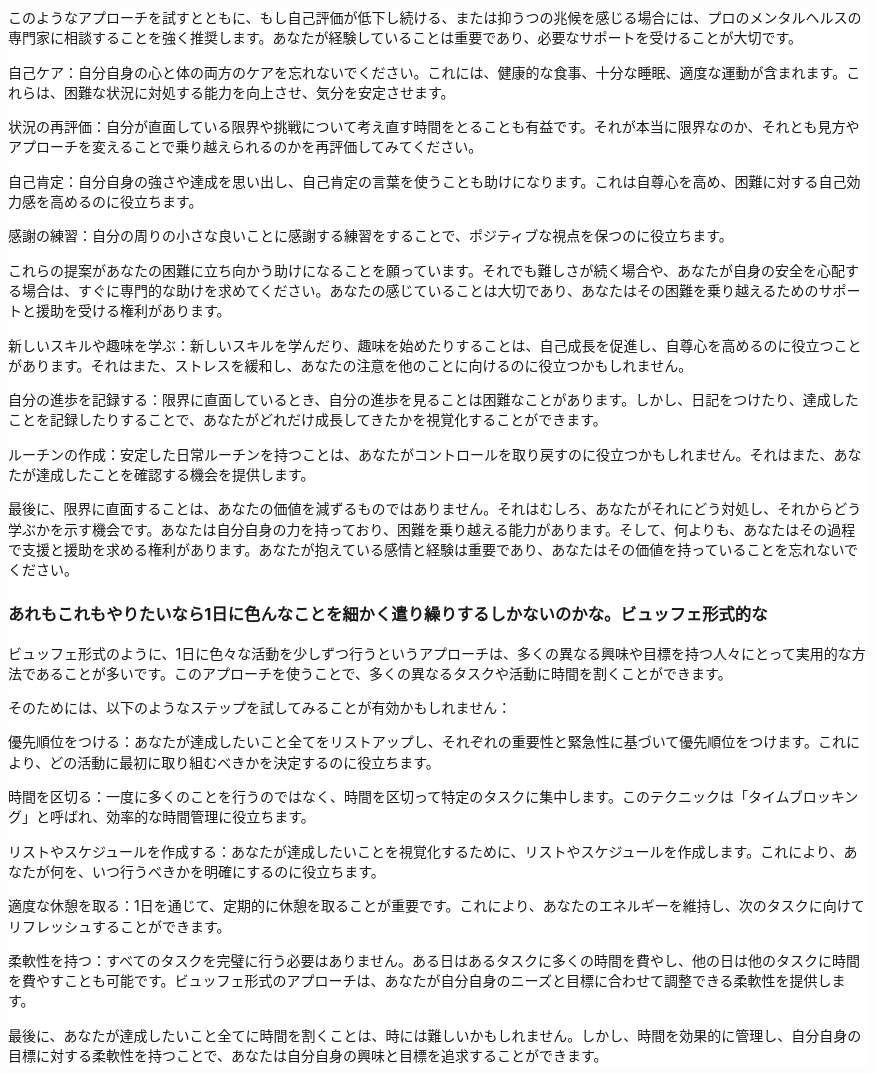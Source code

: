 このようなアプローチを試すとともに、もし自己評価が低下し続ける、または抑うつの兆候を感じる場合には、プロのメンタルヘルスの専門家に相談することを強く推奨します。あなたが経験していることは重要であり、必要なサポートを受けることが大切です。

自己ケア：自分自身の心と体の両方のケアを忘れないでください。これには、健康的な食事、十分な睡眠、適度な運動が含まれます。これらは、困難な状況に対処する能力を向上させ、気分を安定させます。

状況の再評価：自分が直面している限界や挑戦について考え直す時間をとることも有益です。それが本当に限界なのか、それとも見方やアプローチを変えることで乗り越えられるのかを再評価してみてください。

自己肯定：自分自身の強さや達成を思い出し、自己肯定の言葉を使うことも助けになります。これは自尊心を高め、困難に対する自己効力感を高めるのに役立ちます。

感謝の練習：自分の周りの小さな良いことに感謝する練習をすることで、ポジティブな視点を保つのに役立ちます。

これらの提案があなたの困難に立ち向かう助けになることを願っています。それでも難しさが続く場合や、あなたが自身の安全を心配する場合は、すぐに専門的な助けを求めてください。あなたの感じていることは大切であり、あなたはその困難を乗り越えるためのサポートと援助を受ける権利があります。

新しいスキルや趣味を学ぶ：新しいスキルを学んだり、趣味を始めたりすることは、自己成長を促進し、自尊心を高めるのに役立つことがあります。それはまた、ストレスを緩和し、あなたの注意を他のことに向けるのに役立つかもしれません。

自分の進歩を記録する：限界に直面しているとき、自分の進歩を見ることは困難なことがあります。しかし、日記をつけたり、達成したことを記録したりすることで、あなたがどれだけ成長してきたかを視覚化することができます。

ルーチンの作成：安定した日常ルーチンを持つことは、あなたがコントロールを取り戻すのに役立つかもしれません。それはまた、あなたが達成したことを確認する機会を提供します。

最後に、限界に直面することは、あなたの価値を減ずるものではありません。それはむしろ、あなたがそれにどう対処し、それからどう学ぶかを示す機会です。あなたは自分自身の力を持っており、困難を乗り越える能力があります。そして、何よりも、あなたはその過程で支援と援助を求める権利があります。あなたが抱えている感情と経験は重要であり、あなたはその価値を持っていることを忘れないでください。

### あれもこれもやりたいなら1日に色んなことを細かく遣り繰りするしかないのかな。ビュッフェ形式的な

ビュッフェ形式のように、1日に色々な活動を少しずつ行うというアプローチは、多くの異なる興味や目標を持つ人々にとって実用的な方法であることが多いです。このアプローチを使うことで、多くの異なるタスクや活動に時間を割くことができます。

そのためには、以下のようなステップを試してみることが有効かもしれません：

優先順位をつける：あなたが達成したいこと全てをリストアップし、それぞれの重要性と緊急性に基づいて優先順位をつけます。これにより、どの活動に最初に取り組むべきかを決定するのに役立ちます。

時間を区切る：一度に多くのことを行うのではなく、時間を区切って特定のタスクに集中します。このテクニックは「タイムブロッキング」と呼ばれ、効率的な時間管理に役立ちます。

リストやスケジュールを作成する：あなたが達成したいことを視覚化するために、リストやスケジュールを作成します。これにより、あなたが何を、いつ行うべきかを明確にするのに役立ちます。

適度な休憩を取る：1日を通じて、定期的に休憩を取ることが重要です。これにより、あなたのエネルギーを維持し、次のタスクに向けてリフレッシュすることができます。

柔軟性を持つ：すべてのタスクを完璧に行う必要はありません。ある日はあるタスクに多くの時間を費やし、他の日は他のタスクに時間を費やすことも可能です。ビュッフェ形式のアプローチは、あなたが自分自身のニーズと目標に合わせて調整できる柔軟性を提供します。

最後に、あなたが達成したいこと全てに時間を割くことは、時には難しいかもしれません。しかし、時間を効果的に管理し、自分自身の目標に対する柔軟性を持つことで、あなたは自分自身の興味と目標を追求することができます。
